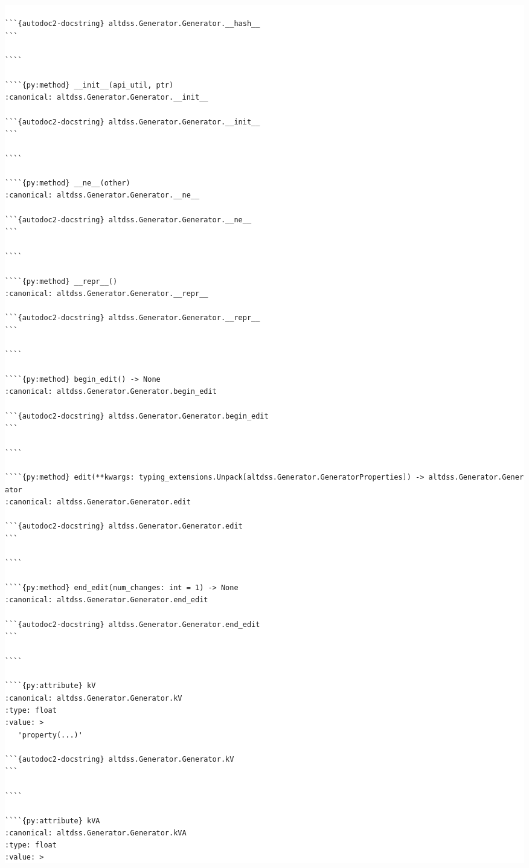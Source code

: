 `````{py:class} Generator(api_util, ptr)

```{autodoc2-docstring} altdss.Generator.Generator.__hash__
```

````

````{py:method} __init__(api_util, ptr)
:canonical: altdss.Generator.Generator.__init__

```{autodoc2-docstring} altdss.Generator.Generator.__init__
```

````

````{py:method} __ne__(other)
:canonical: altdss.Generator.Generator.__ne__

```{autodoc2-docstring} altdss.Generator.Generator.__ne__
```

````

````{py:method} __repr__()
:canonical: altdss.Generator.Generator.__repr__

```{autodoc2-docstring} altdss.Generator.Generator.__repr__
```

````

````{py:method} begin_edit() -> None
:canonical: altdss.Generator.Generator.begin_edit

```{autodoc2-docstring} altdss.Generator.Generator.begin_edit
```

````

````{py:method} edit(**kwargs: typing_extensions.Unpack[altdss.Generator.GeneratorProperties]) -> altdss.Generator.Generator
:canonical: altdss.Generator.Generator.edit

```{autodoc2-docstring} altdss.Generator.Generator.edit
```

````

````{py:method} end_edit(num_changes: int = 1) -> None
:canonical: altdss.Generator.Generator.end_edit

```{autodoc2-docstring} altdss.Generator.Generator.end_edit
```

````

````{py:attribute} kV
:canonical: altdss.Generator.Generator.kV
:type: float
:value: >
   'property(...)'

```{autodoc2-docstring} altdss.Generator.Generator.kV
```

````

````{py:attribute} kVA
:canonical: altdss.Generator.Generator.kVA
:type: float
:value: >
`````
